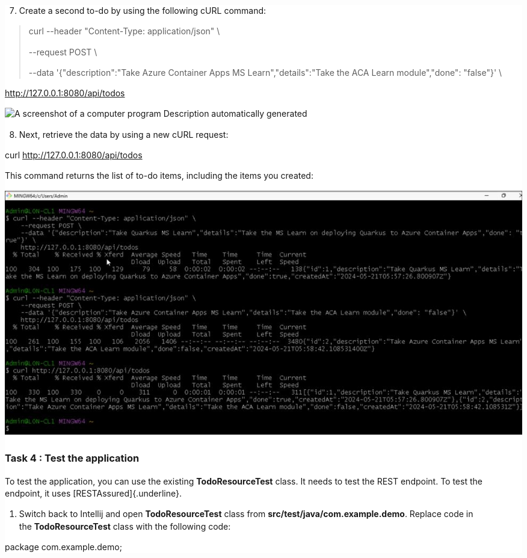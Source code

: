 7.  Create a second to-do by using the following cURL command:

> curl --header "Content-Type: application/json" \\
>
> --request POST \\
>
> --data '{"description":"Take Azure Container Apps MS
> Learn","details":"Take the ACA Learn module","done": "false"}' \\

http://127.0.0.1:8080/api/todos

![A screenshot of a computer program Description automatically
generated](./media/image34.jpeg)

8.  Next, retrieve the data by using a new cURL request:

curl http://127.0.0.1:8080/api/todos

This command returns the list of to-do items, including the items you
created:

![](./media/image35.jpeg)

### Task 4 : Test the application

To test the application, you can use the
existing **TodoResourceTest** class. It needs to test the REST endpoint.
To test the endpoint, it uses \[RESTAssured\]{.underline}.

1.  Switch back to Intellij and open **TodoResourceTest** class
    from **src/test/java/com.example.demo**. Replace code in
    the **TodoResourceTest** class with the following code:

package com.example.demo;

